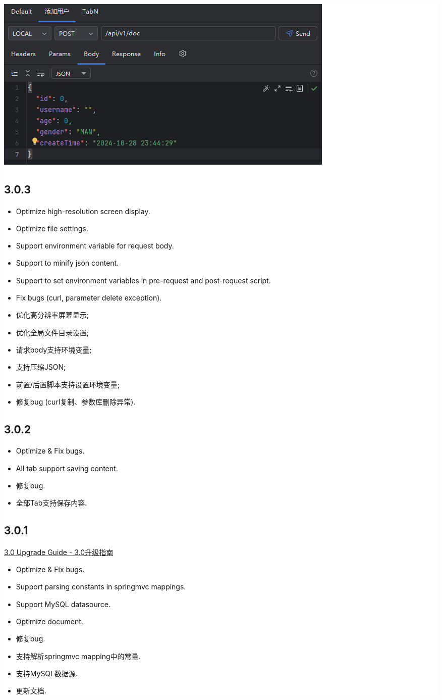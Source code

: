 ![](zh_CN/快速入门/images/169784614253607.png)

## 3.0.3

- Optimize high-resolution screen display.
- Optimize file settings.
- Support environment variable for request body.
- Support to minify json content.
- Support to set environment variables in pre-request and post-request script.
- Fix bugs (curl, parameter delete exception).

- 优化高分辨率屏幕显示;
- 优化全局文件目录设置;
- 请求body支持环境变量;
- 支持压缩JSON;
- 前置/后置脚本支持设置环境变量;
- 修复bug (curl复制、参数库删除异常).

## 3.0.2

- Optimize & Fix bugs.
- All tab support saving content.

- 修复bug.
- 全部Tab支持保存内容.

## 3.0.1

[3.0 Upgrade Guide - 3.0升级指南](./zh_CN/快速入门/3.0升级指南.md)

- Optimize & Fix bugs.
- Support parsing constants in springmvc mappings.
- Support MySQL datasource.
- Optimize document.

- 修复bug.
- 支持解析springmvc mapping中的常量.
- 支持MySQL数据源.
- 更新文档.
